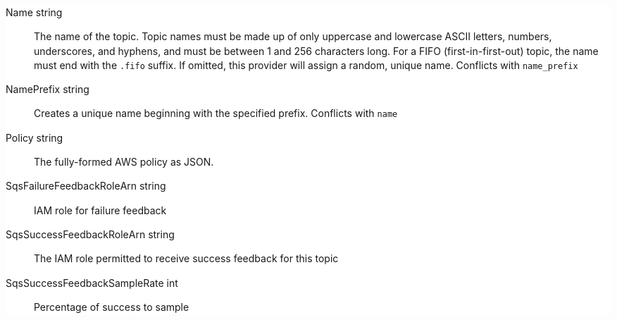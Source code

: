 <a data-swiftype-name="resource-property" data-swiftype-type="text" href="#name_go" style="color: inherit; text-decoration: inherit;">Name</a>
</span>
        <span class="property-indicator"></span>
        <span class="property-type">string</span>
    </dt>
    <dd><p>The name of the topic. Topic names must be made up of only uppercase and lowercase ASCII letters, numbers, underscores, and hyphens, and must be between 1 and 256 characters long. For a FIFO (first-in-first-out) topic, the name must end with the <code>.fifo</code> suffix. If omitted, this provider will assign a random, unique name. Conflicts with <code>name_prefix</code></p>
</dd><dt class="property-optional"
            title="Optional">
        <span id="nameprefix_go">
<a data-swiftype-name="resource-property" data-swiftype-type="text" href="#nameprefix_go" style="color: inherit; text-decoration: inherit;">Name<wbr>Prefix</a>
</span>
        <span class="property-indicator"></span>
        <span class="property-type">string</span>
    </dt>
    <dd><p>Creates a unique name beginning with the specified prefix. Conflicts with <code>name</code></p>
</dd><dt class="property-optional"
            title="Optional">
        <span id="policy_go">
<a data-swiftype-name="resource-property" data-swiftype-type="text" href="#policy_go" style="color: inherit; text-decoration: inherit;">Policy</a>
</span>
        <span class="property-indicator"></span>
        <span class="property-type">string</span>
    </dt>
    <dd><p>The fully-formed AWS policy as JSON.</p>
</dd><dt class="property-optional"
            title="Optional">
        <span id="sqsfailurefeedbackrolearn_go">
<a data-swiftype-name="resource-property" data-swiftype-type="text" href="#sqsfailurefeedbackrolearn_go" style="color: inherit; text-decoration: inherit;">Sqs<wbr>Failure<wbr>Feedback<wbr>Role<wbr>Arn</a>
</span>
        <span class="property-indicator"></span>
        <span class="property-type">string</span>
    </dt>
    <dd><p>IAM role for failure feedback</p>
</dd><dt class="property-optional"
            title="Optional">
        <span id="sqssuccessfeedbackrolearn_go">
<a data-swiftype-name="resource-property" data-swiftype-type="text" href="#sqssuccessfeedbackrolearn_go" style="color: inherit; text-decoration: inherit;">Sqs<wbr>Success<wbr>Feedback<wbr>Role<wbr>Arn</a>
</span>
        <span class="property-indicator"></span>
        <span class="property-type">string</span>
    </dt>
    <dd><p>The IAM role permitted to receive success feedback for this topic</p>
</dd><dt class="property-optional"
            title="Optional">
        <span id="sqssuccessfeedbacksamplerate_go">
<a data-swiftype-name="resource-property" data-swiftype-type="text" href="#sqssuccessfeedbacksamplerate_go" style="color: inherit; text-decoration: inherit;">Sqs<wbr>Success<wbr>Feedback<wbr>Sample<wbr>Rate</a>
</span>
        <span class="property-indicator"></span>
        <span class="property-type">int</span>
    </dt>
    <dd><p>Percentage of success to sample</p>